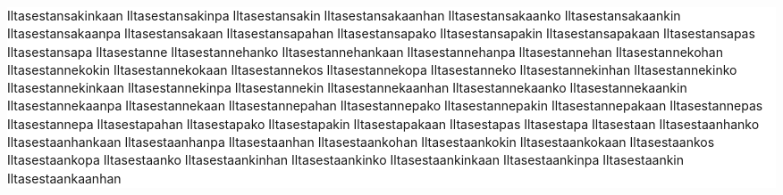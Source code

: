 Iltasestansakinkaan
Iltasestansakinpa
Iltasestansakin
Iltasestansakaanhan
Iltasestansakaanko
Iltasestansakaankin
Iltasestansakaanpa
Iltasestansakaan
Iltasestansapahan
Iltasestansapako
Iltasestansapakin
Iltasestansapakaan
Iltasestansapas
Iltasestansapa
Iltasestanne
Iltasestannehanko
Iltasestannehankaan
Iltasestannehanpa
Iltasestannehan
Iltasestannekohan
Iltasestannekokin
Iltasestannekokaan
Iltasestannekos
Iltasestannekopa
Iltasestanneko
Iltasestannekinhan
Iltasestannekinko
Iltasestannekinkaan
Iltasestannekinpa
Iltasestannekin
Iltasestannekaanhan
Iltasestannekaanko
Iltasestannekaankin
Iltasestannekaanpa
Iltasestannekaan
Iltasestannepahan
Iltasestannepako
Iltasestannepakin
Iltasestannepakaan
Iltasestannepas
Iltasestannepa
Iltasestapahan
Iltasestapako
Iltasestapakin
Iltasestapakaan
Iltasestapas
Iltasestapa
Iltasestaan
Iltasestaanhanko
Iltasestaanhankaan
Iltasestaanhanpa
Iltasestaanhan
Iltasestaankohan
Iltasestaankokin
Iltasestaankokaan
Iltasestaankos
Iltasestaankopa
Iltasestaanko
Iltasestaankinhan
Iltasestaankinko
Iltasestaankinkaan
Iltasestaankinpa
Iltasestaankin
Iltasestaankaanhan